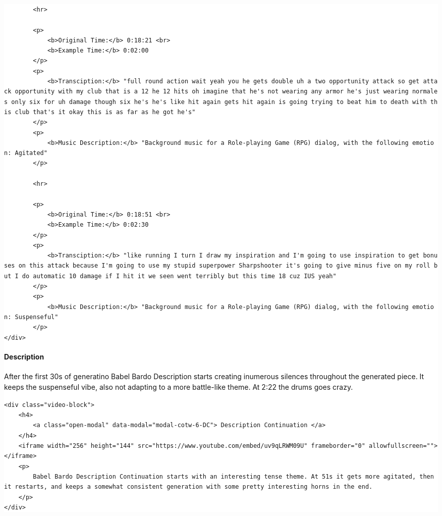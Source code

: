             <hr>

            <p>
                <b>Original Time:</b> 0:18:21 <br>
                <b>Example Time:</b> 0:02:00
            </p>
            <p>
                <b>Transciption:</b> "full round action wait yeah you he gets double uh a two opportunity attack so get attack opportunity with my club that is a 12 he 12 hits oh imagine that he's not wearing any armor he's just wearing normales only six for uh damage though six he's he's like hit again gets hit again is going trying to beat him to death with this club that's it okay this is as far as he got he's"
            </p>
            <p>
                <b>Music Description:</b> "Background music for a Role-playing Game (RPG) dialog, with the following emotion: Agitated"
            </p>

            <hr>

            <p>
                <b>Original Time:</b> 0:18:51 <br>
                <b>Example Time:</b> 0:02:30
            </p>
            <p>
                <b>Transciption:</b> "like running I turn I draw my inspiration and I'm going to use inspiration to get bonuses on this attack because I'm going to use my stupid superpower Sharpshooter it's going to give minus five on my roll but I do automatic 10 damage if I hit it we seen went terribly but this time 18 cuz IUS yeah"
            </p>
            <p>
                <b>Music Description:</b> "Background music for a Role-playing Game (RPG) dialog, with the following emotion: Suspenseful"
            </p>
    </div>
</dialog>

<div class="video-row">
    <div class="video-block">
        <h4>
            <a class="open-modal" data-modal="modal-cotw-6-D"> Description  </a>
        </h4>
        <iframe width="256" height="144" src="https://www.youtube.com/embed/tvk0U7H0AWc" frameborder="0" allowfullscreen=""></iframe>
        <p> 
            After the first 30s of generatino Babel Bardo Description starts creating inumerous silences throughout the generated piece. It keeps the suspenseful vibe, also not adapting to a more battle-like theme. At 2:22 the drums goes crazy.
        </p>
    </div>

    <div class="video-block">
        <h4>
            <a class="open-modal" data-modal="modal-cotw-6-DC"> Description Continuation </a>
        </h4>
        <iframe width="256" height="144" src="https://www.youtube.com/embed/uv9qLRWM09U" frameborder="0" allowfullscreen=""></iframe>
        <p> 
            Babel Bardo Description Continuation starts with an interesting tense theme. At 51s it gets more agitated, then it restarts, and keeps a somewhat consistent generation with some pretty interesting horns in the end.
        </p>
    </div>
</div>
